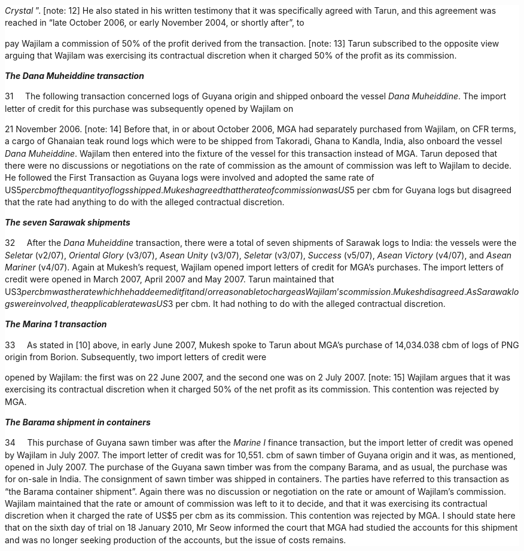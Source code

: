 _Crystal_ ”. [note: 12] He also stated in his written testimony that it was specifically agreed with Tarun, and this agreement was reached in “late October 2006, or early November 2004, or shortly after”, to 


pay Wajilam a commission of 50% of the profit derived from the transaction. [note: 13] Tarun subscribed to the opposite view arguing that Wajilam was exercising its contractual discretion when it charged 50% of the profit as its commission. 

**_The Dana Muheiddine transaction_** 

31     The following transaction concerned logs of Guyana origin and shipped onboard the vessel _Dana Muheiddine_. The import letter of credit for this purchase was subsequently opened by Wajilam on 

21 November 2006. [note: 14] Before that, in or about October 2006, MGA had separately purchased from Wajilam, on CFR terms, a cargo of Ghanaian teak round logs which were to be shipped from Takoradi, Ghana to Kandla, India, also onboard the vessel _Dana Muheiddine_. Wajilam then entered into the fixture of the vessel for this transaction instead of MGA. Tarun deposed that there were no discussions or negotiations on the rate of commission as the amount of commission was left to Wajilam to decide. He followed the First Transaction as Guyana logs were involved and adopted the same rate of US$5 per cbm of the quantity of logs shipped. Mukesh agreed that the rate of commission was US$5 per cbm for Guyana logs but disagreed that the rate had anything to do with the alleged contractual discretion. 

**_The seven Sarawak shipments_** 

32     After the _Dana Muheiddine_ transaction, there were a total of seven shipments of Sarawak logs to India: the vessels were the _Seletar_ (v2/07), _Oriental Glory_ (v3/07), _Asean Unity_ (v3/07), _Seletar_ (v3/07), _Success_ (v5/07), _Asean Victory_ (v4/07), and _Asean Mariner_ (v4/07). Again at Mukesh’s request, Wajilam opened import letters of credit for MGA’s purchases. The import letters of credit were opened in March 2007, April 2007 and May 2007. Tarun maintained that US$3 per cbm was the rate which he had deemed it fit and/or reasonable to charge as Wajilam’s commission. Mukesh disagreed. As Sarawak logs were involved, the applicable rate was US$3 per cbm. It had nothing to do with the alleged contractual discretion. 

**_The Marina 1 transaction_** 

33     As stated in [10] above, in early June 2007, Mukesh spoke to Tarun about MGA’s purchase of 14,034.038 cbm of logs of PNG origin from Borion. Subsequently, two import letters of credit were 

opened by Wajilam: the first was on 22 June 2007, and the second one was on 2 July 2007. [note: 15] Wajilam argues that it was exercising its contractual discretion when it charged 50% of the net profit as its commission. This contention was rejected by MGA. 

**_The Barama shipment in containers_** 

34     This purchase of Guyana sawn timber was after the _Marine I_ finance transaction, but the import letter of credit was opened by Wajilam in July 2007. The import letter of credit was for 10,551. cbm of sawn timber of Guyana origin and it was, as mentioned, opened in July 2007. The purchase of the Guyana sawn timber was from the company Barama, and as usual, the purchase was for on-sale in India. The consignment of sawn timber was shipped in containers. The parties have referred to this transaction as “the Barama container shipment”. Again there was no discussion or negotiation on the rate or amount of Wajilam’s commission. Wajilam maintained that the rate or amount of commission was left to it to decide, and that it was exercising its contractual discretion when it charged the rate of US$5 per cbm as its commission. This contention was rejected by MGA. I should state here that on the sixth day of trial on 18 January 2010, Mr Seow informed the court that MGA had studied the accounts for this shipment and was no longer seeking production of the accounts, but the issue of costs remains. 
